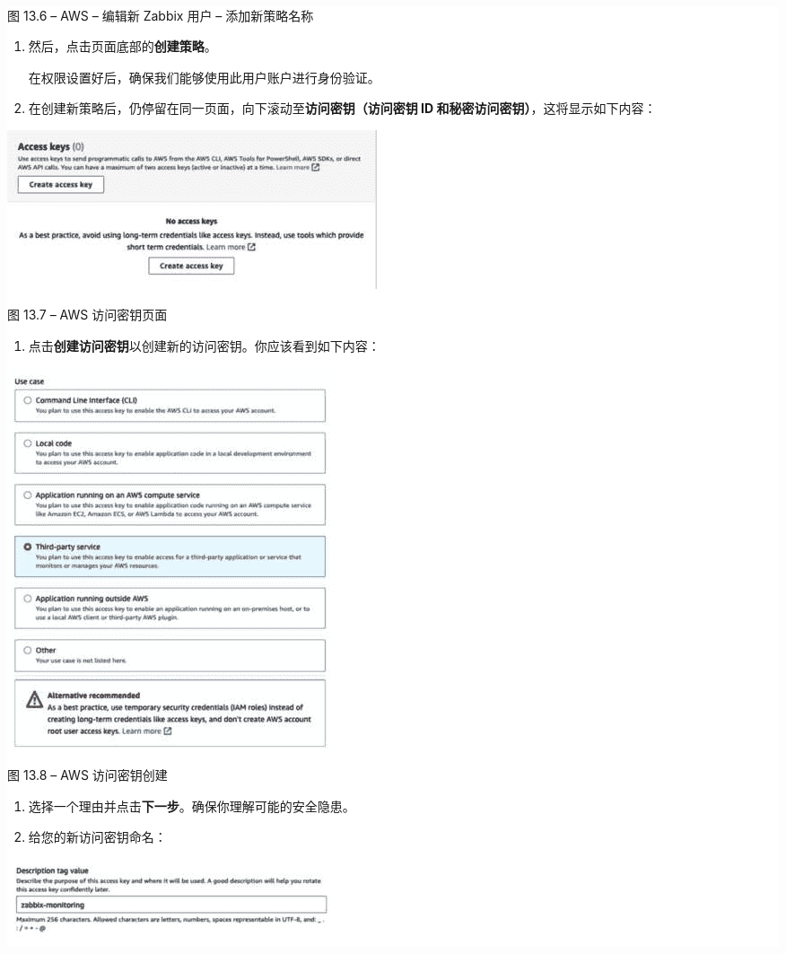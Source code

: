 图 13.6 – AWS – 编辑新 Zabbix 用户 – 添加新策略名称

1.  然后，点击页面底部的**创建策略**。

    在权限设置好后，确保我们能够使用此用户账户进行身份验证。

1.  在创建新策略后，仍停留在同一页面，向下滚动至**访问密钥（访问密钥 ID 和秘密访问密钥）**，这将显示如下内容：

![图 13.7 – AWS 访问密钥页面](img/B19803_13_07.jpg)

图 13.7 – AWS 访问密钥页面

1.  点击**创建访问密钥**以创建新的访问密钥。你应该看到如下内容：

![图 13.8 – AWS 访问密钥创建](img/B19803_13_08.jpg)

图 13.8 – AWS 访问密钥创建

1.  选择一个理由并点击**下一步**。确保你理解可能的安全隐患。

1.  给您的新访问密钥命名：

![图 13.9 – AWS 访问密钥创建命名](img/B19803_13_09.jpg)
